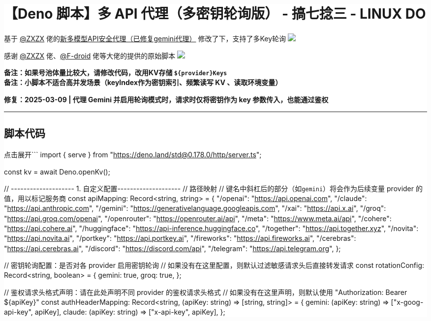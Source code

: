 # 【Deno 脚本】多 API 代理（多密钥轮询版） - 搞七捻三 - LINUX DO
基于 [@ZXZX](https://linux.do/u/zxzx) 佬的[新多模型API安全代理（已修复gemini代理）](https://linux.do/t/topic/359495) 修改了下，支持了多Key轮询 ![](https://cdn.ldstatic.com/original/3X/2/e/2e09f3a3c7b27eacbabe9e9614b06b88d5b06343.png?v=14)

感谢 [@ZXZX](https://linux.do/u/zxzx) 佬、[@F-droid](https://linux.do/u/f-droid) 佬等大佬的提供的原始脚本 ![](https://cdn.ldstatic.com/original/3X/4/9/49b2eba636dba687d98c4254bb00c682194f3556.png?v=14)

**备注：如果号池体量比较大，请修改代码，改用KV存储 `${provider}Keys`**  
**备注：小脚本不适合高并发场景（keyIndex作为密钥索引、频繁读写 KV 、读取环境变量）**

**修复：2025-03-09 | 代理 Gemini 并启用轮询模式时，请求时仅将密钥作为 key 参数传入，也能通过鉴权**

* * *

[](#p-4420232-h-1)脚本代码
----------------------

点击展开```
import { serve } from "https://deno.land/std@0.178.0/http/server.ts";

const kv = await Deno.openKv();

// -------------------- 1. 自定义配置--------------------
// 路径映射
// 键名中斜杠后的部分（如`gemini`）将会作为后续变量 provider 的值，用以标记服务商
const apiMapping: Record<string, string> = {
  "/openai": "https://api.openai.com",
  "/claude": "https://api.anthropic.com",
  "/gemini": "https://generativelanguage.googleapis.com",
  "/xai": "https://api.x.ai",
  "/groq": "https://api.groq.com/openai",
  "/openrouter": "https://openrouter.ai/api",
  "/meta": "https://www.meta.ai/api",
  "/cohere": "https://api.cohere.ai",
  "/huggingface": "https://api-inference.huggingface.co",
  "/together": "https://api.together.xyz",
  "/novita": "https://api.novita.ai",
  "/portkey": "https://api.portkey.ai",
  "/fireworks": "https://api.fireworks.ai",
  "/cerebras": "https://api.cerebras.ai",
  "/discord": "https://discord.com/api",
  "/telegram": "https://api.telegram.org",
};

// 密钥轮询配置：是否对各 provider 启用密钥轮询
// 如果没有在这里配置，则默认过滤敏感请求头后直接转发请求
const rotationConfig: Record<string, boolean> = {
  gemini: true,
  groq: true,
};

// 鉴权请求头格式声明：请在此处声明不同 provider 的鉴权请求头格式
// 如果没有在这里声明，则默认使用 "Authorization: Bearer ${apiKey}"
const authHeaderMapping: Record<string, (apiKey: string) => [string, string]> = {
  gemini: (apiKey: string) => ["x-goog-api-key", apiKey],
  claude: (apiKey: string) => ["x-api-key", apiKey],
};
